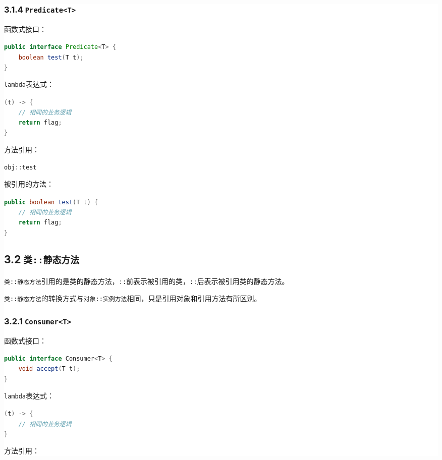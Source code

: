 ### 3.1.4 `Predicate<T>`

函数式接口：

```java
public interface Predicate<T> {
    boolean test(T t);
}
```

`lambda`表达式：

```java
(t) -> {
    // 相同的业务逻辑
    return flag;
}
```

方法引用：

```java
obj::test
```

被引用的方法：

```java
public boolean test(T t) {
    // 相同的业务逻辑
    return flag;
}
```

## 3.2 `类::静态方法`

`类::静态方法`引用的是类的静态方法，`::`前表示被引用的类，`::`后表示被引用类的静态方法。

`类::静态方法`的转换方式与`对象::实例方法`相同，只是引用对象和引用方法有所区别。

### 3.2.1 `Consumer<T>`

函数式接口：

```java
public interface Consumer<T> {
    void accept(T t);
}
```

`lambda`表达式：

```java
(t) -> {
    // 相同的业务逻辑
}
```

方法引用：
